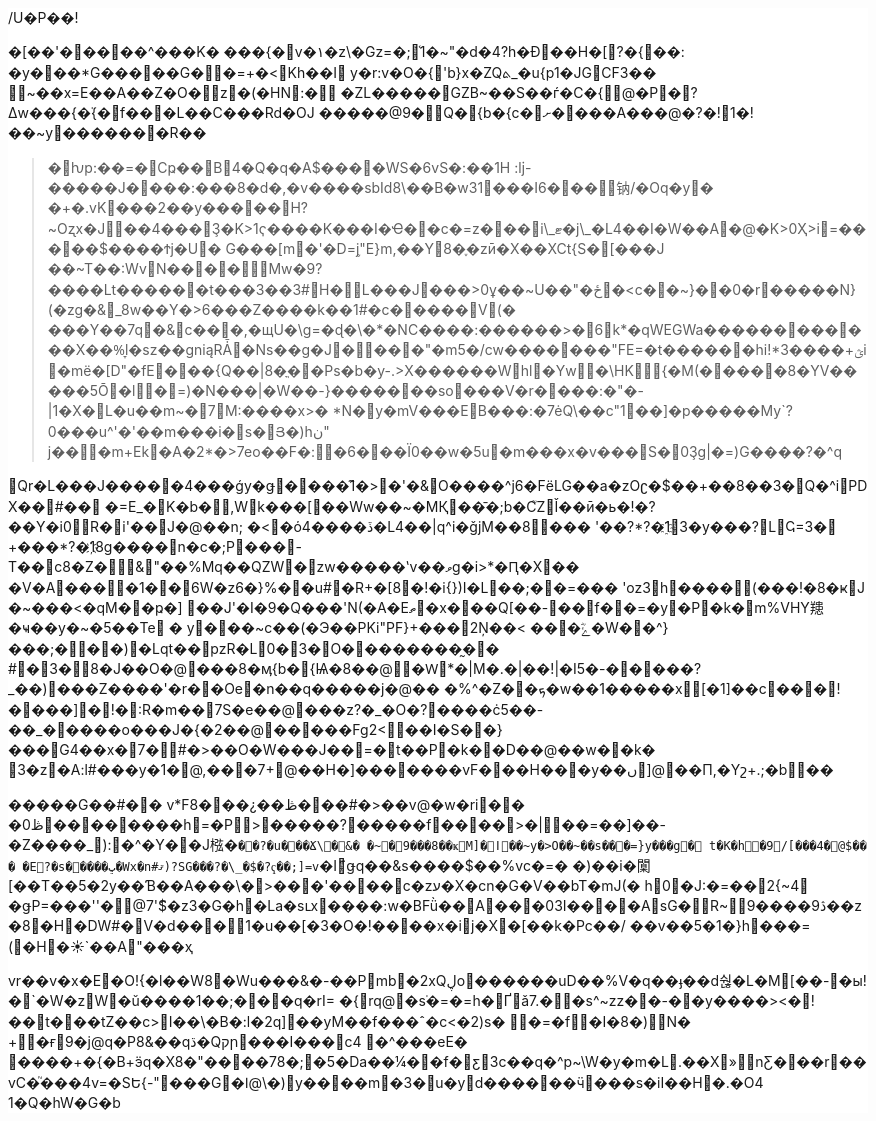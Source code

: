 /U�P��!
 
 �[��'�����^���K� 
���{�׻v�۱�z\�Gz=�;֫1�~"�d�4?h�Đ��H�[?�{��:
�y���\*G�����G��=+�<Kh��I
y�r:v�O�{΋' b\}x�ZQܬ\_�u{p1�JGCF3��
~��x=E��A�� Z�O �z� (�HN:�◞ �Z L�����GZB~�� S��ѓ�C�{@�P�?Δw���{�֔{� f���L��C���Rd�OJ �����@ 9�Q�{b�{c�ށ����A���@�?�!1�!
��~y�������R��
>�ƕp:��=�Cҏ��B4�Q�q�A$����WS�6vS�:��1H
:ǉ-�����J����:���8�d�,�v����sbId8\��B�w31���I6���钠/�Oq�y񆕟� �+�.vK� ��2��y�����H?~Oʐx�J��4���Ҙ�K>1ҁ����K���I�Ҽ��c�=z���i\_ޓ�j\_�L4��I�W��A�@�K>0Ҳ>i=�����$����Ϯj� U� G���[m�'�D=j֛"E}m,��Y8�֪�zӣ� X��XCt{S�[� ��J
��~T��:WvN����Mw�9?����Lt������t���3��3#Η�΂L� ��J���>0ұ��~U��"�ځ�<c��~}��0�r�����N}(� zg�&\_8w��Y�>6�� �Z����k��1#�c�����V݌(�
���Y��7q�&c���,�щU�\g=�ɖ�\�\*�NC����:������>�6k\*�qWEGWa������������X��%̞l�sz��gniąRǠ�Ns��g�J����"�m5�/cw�������"FE=�t������hi!\*3����+ؿi�më�[D"�fE���{Q��|8�ֳ��Ps�b�y-.>X������Whl�Yw�\HK{�M(�����8�YV�����5Ō�l�=)�N���|�W��-}�������so���V�r����:�"�-|1�X�L�u��m~�7M:����x>�
\*N�y�mV���EB���:�7ėQ\��c"1��]�p�����My`?0���u^'�'��m���i�s�Յ�)hن" j���m+Ek�A�2\*�>7eo��F�:�6���Ï0��w�5u�m���x�v���S�0Ҙg|�=)G����?�^q
 
  Qr�L� ��J�����4���ǵy�ǥ��� �1҇�>�'�&O����^j6�FёLG��a�zOʗ�$��+� �8��3�׼Q�^iPDX��#��
�=E\_�K�b�,Wk���[��Ww��~�MҚ��̄�;b�C֮ZǏ��ӣ�ь�!�?��Y�i0R�i'��J�@��n;
�<�ό4����ڏ�L4��|q^i�ǧjM��8���
'��?\*?�1҈3�y���?LҀ=3�
+��� \*?�1҉8g����n�c�;P���-T��c8�Z�\&"��%Mq��QZW�zw�����ʽv��ވg�i>\*�Ԥ�X�� �V�A����1��6W�z6�}%��u#�R+�[8�!�i{})I�L��;��=���
'oz 3׎h����( ���!�8�ҝ׿J
�~� ��<�qM��ҏ� ] ��J '�I�9�Q���'N(�A�Eތ�x�� �Q\[��-��f��=�y�P�k�m%VHY䍺�ҹ��y�~�5��Te
�
y���~c��(�Э��PKi "PF}+�� �2Ņ��<
���ۓؓ�W��^}���;���)� Lqt��pzR�L0�3� O����� ���̰�� #�3�8� J��O�@���8�ӎ{b�{Ѩ�8��@�Ԝ\*�|M�.�|��!|�I5�-�����?\_��)���Z����'�r��Oe�n��q�����j�@�� �%^�Z��ܟ�w��1�����x[�1]��c ���!����]�!�:R�m��7S�e��@���z?�\_�O�?����ċ5��-��\_�����o���J�{�2��@�����Fg2<��I�S��}���G4��x�7�#�>��O�W���J��=�t��P�k��D��@��w��k� 3�z�A:l#���y�1�@,���7+@��H�]�������vF���H���y��ں]@��П,�Yշ+.;�b��
 
 �����G��#��
v\*F8��� ¿��ڟ���#�>��v@�w�ri�� 
�0ڟ��������h=�P>�� ���?�� ���f����>�|��=��]��-�Z����\_):�^�Y��J㭹�`��?�u���Ճ\�&�
�~�9���8��ҝΜ]�ǀ��~y�> O��~��s���=}y���g� 
t�K�h�9/[�� �4�@$��� �E?�s�����ڀ�Wx�n#ޤ)?SG���?�\_�$�?ҁ��;]=v`�I҃ǥ q��&s����$��%vc�=� �)��i�闑[��T��5�2y��Ɓ��A���\�>���'��՘��c�zע�X�cn�G�V��bT�mJ( �
h 0�J:�=��2{~4 �ǥ P=���''�@7'$҃�z3�G�h�La�sւx����:w�BFǜ��Α���03I����AsG�R~9����ڎ9��z�8�H�DW#�V� d׏���1�u��\[�3�O�!��� �x�ij�X�[��k�Pc��/
��v��5�1�}h���=(�H�☀`��A"���ҳ
 
 vr��v�x�E𞉥�O!{�l��W8�Wu���&�-��Pmb�2xQڸo������uD��%V�q��ֈ��d숺�L�M[��-�ы!�`�W�zW�ŭ����1��;���q�rI= �{rq@�s֔�=�=h�Ґǎ7.��s^~zz��-� �y� ���><�!��t�� �tZ��c>I��\�B�:l�2q]� �yM��f���ˆ�c<�2)s�
�=�f�I�8�)N�
+�ғ9�j@q�P 8&��qڌ�Qקր���I���c4 � ^���eE� ����+�{�В+ӭq�X8�"����78�;�5�Da��¼��f�ƹ3c��q�^p~\W�y�m�L.��X»nƸ���r��vC�֘���4v=�SԵ{-"���G�ߊ@\�)y����m�3�u�yd������ӵ���s�iI��H�.�O4 1�Q�hW�G�b
 